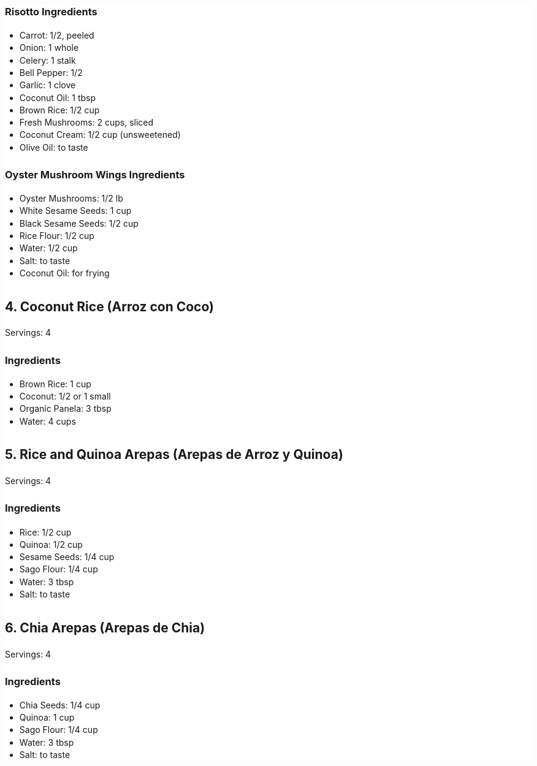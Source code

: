### Risotto Ingredients
- Carrot: 1/2, peeled
- Onion: 1 whole
- Celery: 1 stalk
- Bell Pepper: 1/2
- Garlic: 1 clove
- Coconut Oil: 1 tbsp
- Brown Rice: 1/2 cup
- Fresh Mushrooms: 2 cups, sliced
- Coconut Cream: 1/2 cup (unsweetened)
- Olive Oil: to taste

### Oyster Mushroom Wings Ingredients
- Oyster Mushrooms: 1/2 lb
- White Sesame Seeds: 1 cup
- Black Sesame Seeds: 1/2 cup
- Rice Flour: 1/2 cup
- Water: 1/2 cup
- Salt: to taste
- Coconut Oil: for frying

## 4. Coconut Rice (Arroz con Coco)
Servings: 4

### Ingredients
- Brown Rice: 1 cup
- Coconut: 1/2 or 1 small
- Organic Panela: 3 tbsp
- Water: 4 cups

## 5. Rice and Quinoa Arepas (Arepas de Arroz y Quinoa)
Servings: 4

### Ingredients
- Rice: 1/2 cup
- Quinoa: 1/2 cup
- Sesame Seeds: 1/4 cup
- Sago Flour: 1/4 cup
- Water: 3 tbsp
- Salt: to taste

## 6. Chia Arepas (Arepas de Chia)
Servings: 4

### Ingredients
- Chia Seeds: 1/4 cup
- Quinoa: 1 cup
- Sago Flour: 1/4 cup
- Water: 3 tbsp
- Salt: to taste
